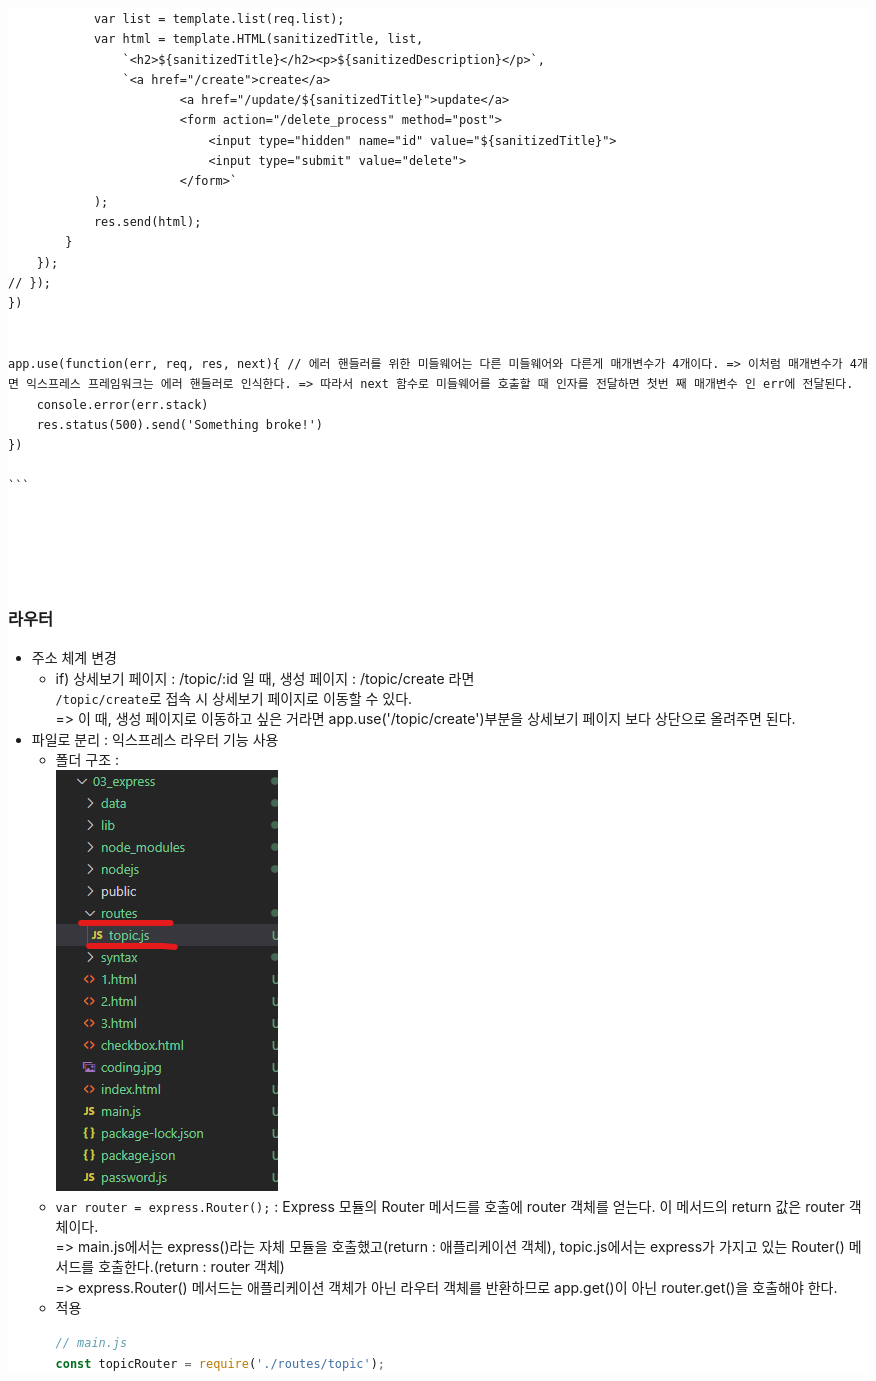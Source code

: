                 var list = template.list(req.list);
                var html = template.HTML(sanitizedTitle, list,
                    `<h2>${sanitizedTitle}</h2><p>${sanitizedDescription}</p>`,
                    `<a href="/create">create</a>
                            <a href="/update/${sanitizedTitle}">update</a>
                            <form action="/delete_process" method="post">
                                <input type="hidden" name="id" value="${sanitizedTitle}">
                                <input type="submit" value="delete">
                            </form>`
                );
                res.send(html);
            }
        });
    // });
    })


    app.use(function(err, req, res, next){ // 에러 핸들러를 위한 미들웨어는 다른 미들웨어와 다른게 매개변수가 4개이다. => 이처럼 매개변수가 4개면 익스프레스 프레임워크는 에러 핸들러로 인식한다. => 따라서 next 함수로 미들웨어를 호출할 때 인자를 전달하면 첫번 째 매개변수 인 err에 전달된다.
        console.error(err.stack)
        res.status(500).send('Something broke!')
    })

    ```
<br><br>
---   

### 라우터
* 주소 체계 변경
    * if) 상세보기 페이지 : /topic/:id 일 때, 생성 페이지 : /topic/create 라면<br>
    <code>/topic/create</code>로 접속 시 상세보기 페이지로 이동할 수 있다.<br>
    => 이 때, 생성 페이지로 이동하고 싶은 거라면 app.use('/topic/create')부분을 상세보기 페이지 보다 상단으로 올려주면 된다.
* 파일로 분리 : 익스프레스 라우터 기능 사용
    * 폴더 구조 : <Br>![Alt text](image.png)
    * <code>var router = express.Router();</code> : Express 모듈의 Router 메서드를 호출에 router 객체를 얻는다. 이 메서드의 return 값은 router 객체이다.<br>
    => main.js에서는 express()라는 자체 모듈을 호출했고(return : 애플리케이션 객체), topic.js에서는 express가 가지고 있는 Router() 메서드를 호출한다.(return : router 객체) <br>
    => express.Router() 메서드는 애플리케이션 객체가 아닌 라우터 객체를 반환하므로 app.get()이 아닌 router.get()을 호출해야 한다.
    * 적용
        ```javascript
        // main.js
        const topicRouter = require('./routes/topic');